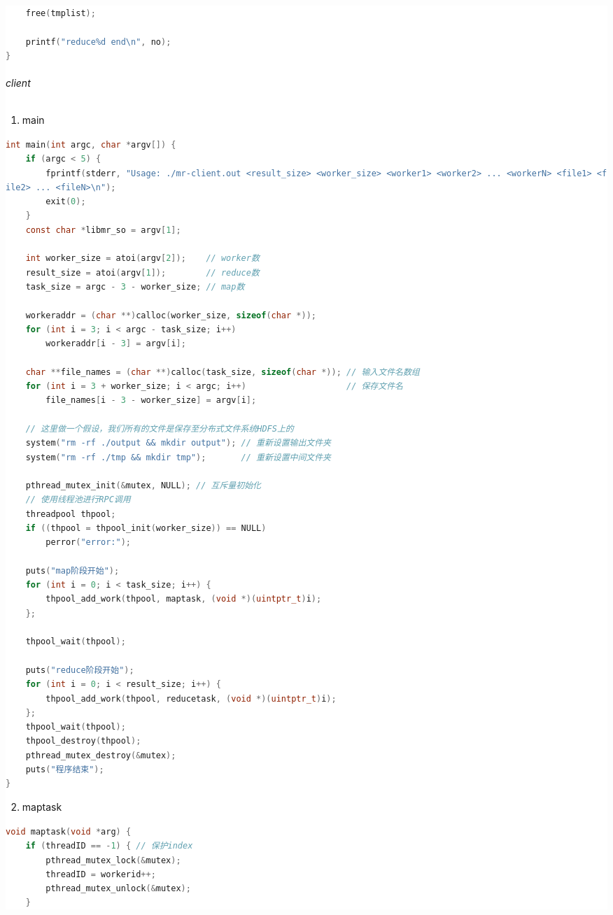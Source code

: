 ```C
    free(tmplist);

    printf("reduce%d end\n", no);
}
```
###### client
1. main
```C
int main(int argc, char *argv[]) {
    if (argc < 5) {
        fprintf(stderr, "Usage: ./mr-client.out <result_size> <worker_size> <worker1> <worker2> ... <workerN> <file1> <file2> ... <fileN>\n");
        exit(0);
    }
    const char *libmr_so = argv[1];

    int worker_size = atoi(argv[2]);    // worker数
    result_size = atoi(argv[1]);        // reduce数
    task_size = argc - 3 - worker_size; // map数

    workeraddr = (char **)calloc(worker_size, sizeof(char *));
    for (int i = 3; i < argc - task_size; i++)
        workeraddr[i - 3] = argv[i];

    char **file_names = (char **)calloc(task_size, sizeof(char *)); // 输入文件名数组
    for (int i = 3 + worker_size; i < argc; i++)                    // 保存文件名
        file_names[i - 3 - worker_size] = argv[i];

    // 这里做一个假设，我们所有的文件是保存至分布式文件系统HDFS上的
    system("rm -rf ./output && mkdir output"); // 重新设置输出文件夹
    system("rm -rf ./tmp && mkdir tmp");       // 重新设置中间文件夹

    pthread_mutex_init(&mutex, NULL); // 互斥量初始化
    // 使用线程池进行RPC调用
    threadpool thpool;
    if ((thpool = thpool_init(worker_size)) == NULL)
        perror("error:");

    puts("map阶段开始");
    for (int i = 0; i < task_size; i++) {
        thpool_add_work(thpool, maptask, (void *)(uintptr_t)i);
    };

    thpool_wait(thpool);

    puts("reduce阶段开始");
    for (int i = 0; i < result_size; i++) {
        thpool_add_work(thpool, reducetask, (void *)(uintptr_t)i);
    };
    thpool_wait(thpool);
    thpool_destroy(thpool);
    pthread_mutex_destroy(&mutex);
    puts("程序结束");
}
```
2. maptask
```C
void maptask(void *arg) { 
    if (threadID == -1) { // 保护index
        pthread_mutex_lock(&mutex);
        threadID = workerid++;
        pthread_mutex_unlock(&mutex);
    }
```